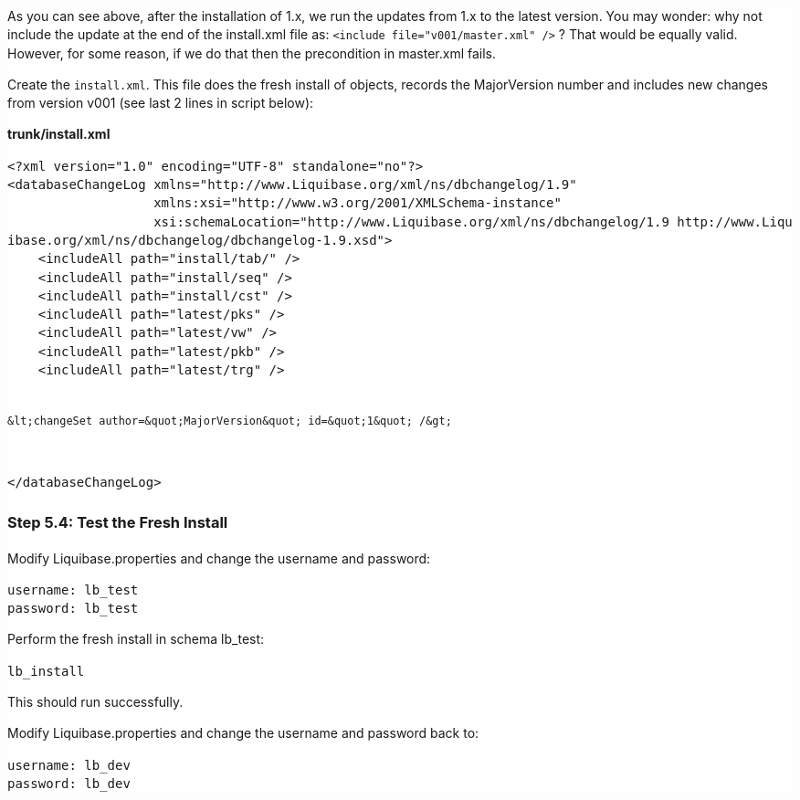 <p>
As you can see above, after the installation of 1.x, we run the updates from 1.x to the latest version. You may wonder: why not include the update at the end of the install.xml file as: <code>&lt;include file="v001/master.xml" /&gt;</code> ? That would be equally valid. However, for some reason, if we do that then the precondition in master.xml fails.
</p>

<p>
Create the <code>install.xml</code>. This file does the fresh install of objects, records the MajorVersion number and includes new changes from version v001 (see last 2 lines in script below):
</p>

<p>
<strong> trunk/install.xml</strong>
</p>
<pre >&lt;?xml version=&quot;1.0&quot; encoding=&quot;UTF-8&quot; standalone=&quot;no&quot;?&gt;
&lt;databaseChangeLog xmlns=&quot;http://www.Liquibase.org/xml/ns/dbchangelog/1.9&quot;
                   xmlns:xsi=&quot;http://www.w3.org/2001/XMLSchema-instance&quot;
                   xsi:schemaLocation=&quot;http://www.Liquibase.org/xml/ns/dbchangelog/1.9 http://www.Liquibase.org/xml/ns/dbchangelog/dbchangelog-1.9.xsd&quot;&gt;
    &lt;includeAll path=&quot;install/tab/&quot; /&gt;
    &lt;includeAll path=&quot;install/seq&quot; /&gt;
    &lt;includeAll path=&quot;install/cst&quot; /&gt;
    &lt;includeAll path=&quot;latest/pks&quot; /&gt;
    &lt;includeAll path=&quot;latest/vw&quot; /&gt;
    &lt;includeAll path=&quot;latest/pkb&quot; /&gt;
    &lt;includeAll path=&quot;latest/trg&quot; /&gt;

    &lt;changeSet author=&quot;MajorVersion&quot; id=&quot;1&quot; /&gt;

&lt;/databaseChangeLog&gt;</pre>

</div>

<h3><a>Step 5.4: Test the Fresh Install</a></h3>
<div >

<p>
Modify Liquibase.properties and change the username and password:
</p>
<pre >username: lb_test
password: lb_test</pre>

<p>
Perform the fresh install in schema lb_test:
</p>
<pre >lb_install</pre>

<p>
This should run successfully.
</p>

<p>
Modify Liquibase.properties and change the username and password back to:
</p>
<pre >username: lb_dev
password: lb_dev</pre>
